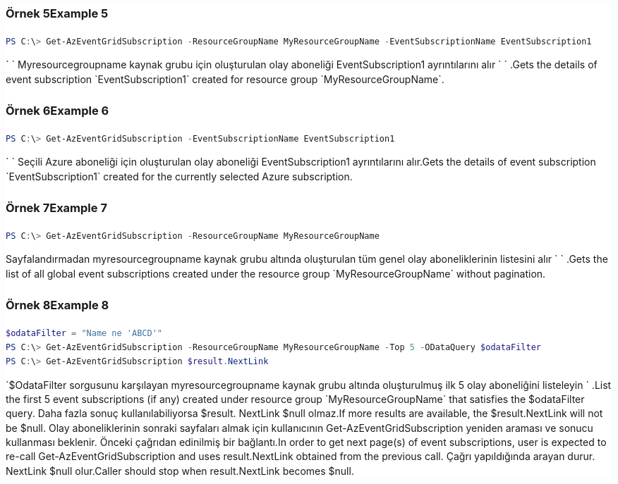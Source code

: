 ### <span data-ttu-id="54fba-136">Örnek 5</span><span class="sxs-lookup"><span data-stu-id="54fba-136">Example 5</span></span>
```powershell
PS C:\> Get-AzEventGridSubscription -ResourceGroupName MyResourceGroupName -EventSubscriptionName EventSubscription1
```

<span data-ttu-id="54fba-137">\` \` Myresourcegroupname kaynak grubu için oluşturulan olay aboneliği EventSubscription1 ayrıntılarını alır \` \` .</span><span class="sxs-lookup"><span data-stu-id="54fba-137">Gets the details of event subscription \`EventSubscription1\` created for resource group \`MyResourceGroupName\`.</span></span>

### <span data-ttu-id="54fba-138">Örnek 6</span><span class="sxs-lookup"><span data-stu-id="54fba-138">Example 6</span></span>
```powershell
PS C:\> Get-AzEventGridSubscription -EventSubscriptionName EventSubscription1
```

<span data-ttu-id="54fba-139">\` \` Seçili Azure aboneliği için oluşturulan olay aboneliği EventSubscription1 ayrıntılarını alır.</span><span class="sxs-lookup"><span data-stu-id="54fba-139">Gets the details of event subscription \`EventSubscription1\` created for the currently selected Azure subscription.</span></span>

### <span data-ttu-id="54fba-140">Örnek 7</span><span class="sxs-lookup"><span data-stu-id="54fba-140">Example 7</span></span>
```powershell
PS C:\> Get-AzEventGridSubscription -ResourceGroupName MyResourceGroupName
```

<span data-ttu-id="54fba-141">Sayfalandırmadan myresourcegroupname kaynak grubu altında oluşturulan tüm genel olay aboneliklerinin listesini alır \` \` .</span><span class="sxs-lookup"><span data-stu-id="54fba-141">Gets the list of all global event subscriptions created under the resource group \`MyResourceGroupName\` without pagination.</span></span>

### <span data-ttu-id="54fba-142">Örnek 8</span><span class="sxs-lookup"><span data-stu-id="54fba-142">Example 8</span></span>
```powershell
$odataFilter = "Name ne 'ABCD'"
PS C:\> Get-AzEventGridSubscription -ResourceGroupName MyResourceGroupName -Top 5 -ODataQuery $odataFilter
PS C:\> Get-AzEventGridSubscription $result.NextLink
```

<span data-ttu-id="54fba-143">\`$OdataFilter sorgusunu karşılayan myresourcegroupname kaynak grubu altında oluşturulmuş ilk 5 olay aboneliğini listeleyin \` .</span><span class="sxs-lookup"><span data-stu-id="54fba-143">List the first 5 event subscriptions (if any) created under resource group \`MyResourceGroupName\` that satisfies the $odataFilter query.</span></span> <span data-ttu-id="54fba-144">Daha fazla sonuç kullanılabiliyorsa $result. NextLink $null olmaz.</span><span class="sxs-lookup"><span data-stu-id="54fba-144">If more results are available, the $result.NextLink will not be $null.</span></span> <span data-ttu-id="54fba-145">Olay aboneliklerinin sonraki sayfaları almak için kullanıcının Get-AzEventGridSubscription yeniden araması ve sonucu kullanması beklenir. Önceki çağrıdan edinilmiş bir bağlantı.</span><span class="sxs-lookup"><span data-stu-id="54fba-145">In order to get next page(s) of event subscriptions, user is expected to re-call Get-AzEventGridSubscription and uses result.NextLink obtained from the previous call.</span></span> <span data-ttu-id="54fba-146">Çağrı yapıldığında arayan durur. NextLink $null olur.</span><span class="sxs-lookup"><span data-stu-id="54fba-146">Caller should stop when result.NextLink becomes $null.</span></span>
